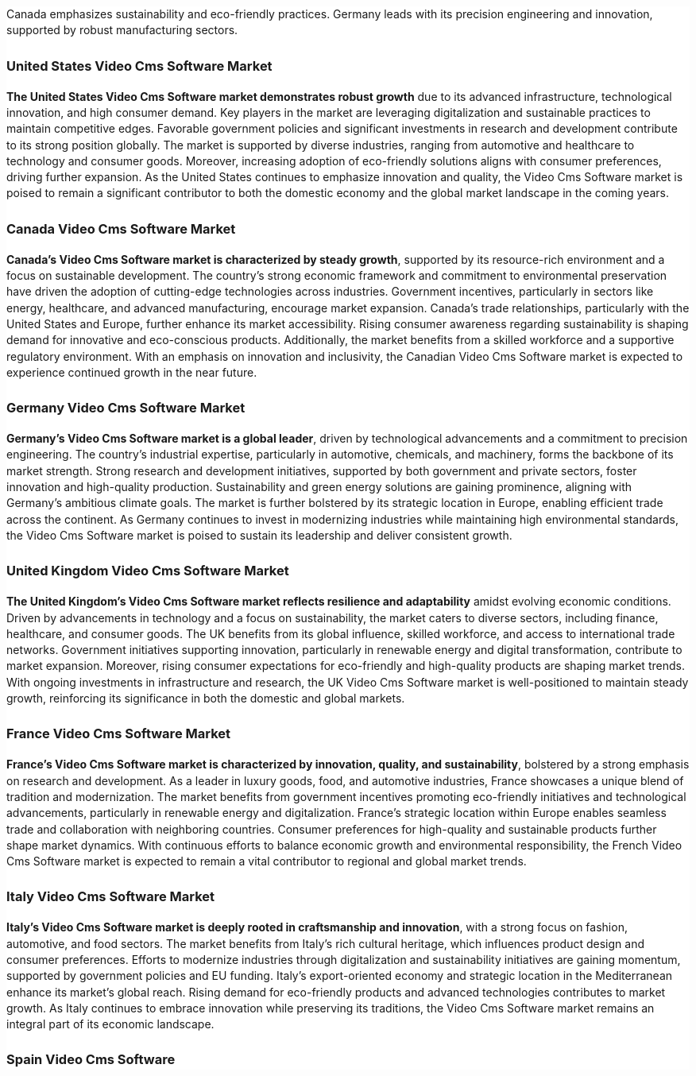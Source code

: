 Canada emphasizes sustainability and eco-friendly practices. Germany leads with its precision engineering and innovation, supported by robust manufacturing sectors.</span></em></p></blockquote><h3><strong>United States Video Cms Software Market</strong></h3><p><strong>The United States Video Cms Software market demonstrates robust growth</strong> due to its advanced infrastructure, technological innovation, and high consumer demand. Key players in the market are leveraging digitalization and sustainable practices to maintain competitive edges. Favorable government policies and significant investments in research and development contribute to its strong position globally. The market is supported by diverse industries, ranging from automotive and healthcare to technology and consumer goods. Moreover, increasing adoption of eco-friendly solutions aligns with consumer preferences, driving further expansion. As the United States continues to emphasize innovation and quality, the Video Cms Software market is poised to remain a significant contributor to both the domestic economy and the global market landscape in the coming years.</p><h3><strong>Canada Video Cms Software Market</strong></h3><p><strong>Canada&rsquo;s Video Cms Software market is characterized by steady growth</strong>, supported by its resource-rich environment and a focus on sustainable development. The country&rsquo;s strong economic framework and commitment to environmental preservation have driven the adoption of cutting-edge technologies across industries. Government incentives, particularly in sectors like energy, healthcare, and advanced manufacturing, encourage market expansion. Canada&rsquo;s trade relationships, particularly with the United States and Europe, further enhance its market accessibility. Rising consumer awareness regarding sustainability is shaping demand for innovative and eco-conscious products. Additionally, the market benefits from a skilled workforce and a supportive regulatory environment. With an emphasis on innovation and inclusivity, the Canadian Video Cms Software market is expected to experience continued growth in the near future.</p><h3><strong>Germany Video Cms Software Market</strong></h3><p><strong>Germany&rsquo;s Video Cms Software market is a global leader</strong>, driven by technological advancements and a commitment to precision engineering. The country&rsquo;s industrial expertise, particularly in automotive, chemicals, and machinery, forms the backbone of its market strength. Strong research and development initiatives, supported by both government and private sectors, foster innovation and high-quality production. Sustainability and green energy solutions are gaining prominence, aligning with Germany&rsquo;s ambitious climate goals. The market is further bolstered by its strategic location in Europe, enabling efficient trade across the continent. As Germany continues to invest in modernizing industries while maintaining high environmental standards, the Video Cms Software market is poised to sustain its leadership and deliver consistent growth.</p><h3><strong>United Kingdom Video Cms Software Market</strong></h3><p><strong>The United Kingdom&rsquo;s Video Cms Software market reflects resilience and adaptability</strong> amidst evolving economic conditions. Driven by advancements in technology and a focus on sustainability, the market caters to diverse sectors, including finance, healthcare, and consumer goods. The UK benefits from its global influence, skilled workforce, and access to international trade networks. Government initiatives supporting innovation, particularly in renewable energy and digital transformation, contribute to market expansion. Moreover, rising consumer expectations for eco-friendly and high-quality products are shaping market trends. With ongoing investments in infrastructure and research, the UK Video Cms Software market is well-positioned to maintain steady growth, reinforcing its significance in both the domestic and global markets.</p><h3><strong>France Video Cms Software Market</strong></h3><p><strong>France&rsquo;s Video Cms Software market is characterized by innovation, quality, and sustainability</strong>, bolstered by a strong emphasis on research and development. As a leader in luxury goods, food, and automotive industries, France showcases a unique blend of tradition and modernization. The market benefits from government incentives promoting eco-friendly initiatives and technological advancements, particularly in renewable energy and digitalization. France&rsquo;s strategic location within Europe enables seamless trade and collaboration with neighboring countries. Consumer preferences for high-quality and sustainable products further shape market dynamics. With continuous efforts to balance economic growth and environmental responsibility, the French Video Cms Software market is expected to remain a vital contributor to regional and global market trends.</p><h3><strong>Italy Video Cms Software Market</strong></h3><p><strong>Italy&rsquo;s Video Cms Software market is deeply rooted in craftsmanship and innovation</strong>, with a strong focus on fashion, automotive, and food sectors. The market benefits from Italy&rsquo;s rich cultural heritage, which influences product design and consumer preferences. Efforts to modernize industries through digitalization and sustainability initiatives are gaining momentum, supported by government policies and EU funding. Italy&rsquo;s export-oriented economy and strategic location in the Mediterranean enhance its market&rsquo;s global reach. Rising demand for eco-friendly products and advanced technologies contributes to market growth. As Italy continues to embrace innovation while preserving its traditions, the Video Cms Software market remains an integral part of its economic landscape.</p><h3><strong>Spain Video Cms Software